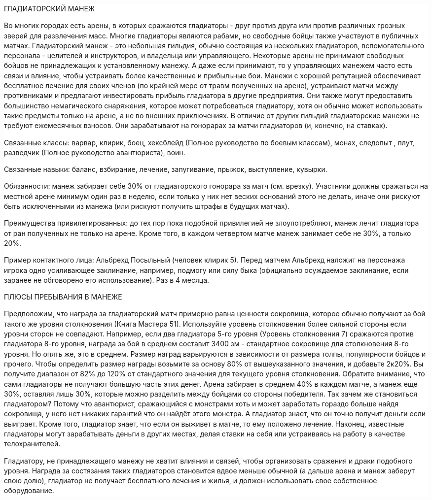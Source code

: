 ГЛАДИАТОРСКИЙ МАНЕЖ

Во многих городах есть арены, в которых сражаются гладиаторы - друг против друга или против различных грозных зверей для развлечения масс. Многие гладиаторы являются рабами, но свободные бойцы также участвуют в публичных матчах. Гладиаторский манеж - это небольшая гильдия, обычно состоящая из нескольких гладиаторов, вспомогательного персонала - целителей и инструкторов, и владельца или управляющего. Некоторые арены не принимают свободных бойцов не принадлежащих к установленному манежу. А даже если принимают, то у управляющих манежем часто есть связи и влияние, чтобы устраивать более качественные и прибыльные бои. Манежи с хорошей репутацией обеспечивает бесплатное лечение для своих членов (по крайней мере от травм полученных на арене), устраивают матчи между противниками и предлагают инвестировать прибыль гладиатора в другие предприятия. Они также могут предоставить большинство немагического снаряжения, которое может потребоваться гладиатору, хотя он обычно может использовать такие предметы только на арене, а не во внешних приключениях. В отличие от других гильдий гладиаторские манежи не требуют ежемесячных взносов. Они зарабатывают на гонорарах за матчи гладиаторов (и, конечно, на ставках).

Связанные классы: варвар, клирик, боец, хексблейд (Полное руководство по боевым классам), монах, следопыт , плут, разведчик (Полное руководство авантюриста), воин.

Связанные навыки: баланс, взбирание, лечение, запугивание, прыжок, выступление, кувырки.

Обязанности: манеж забирает себе 30% от гладиаторского гонорара за матч (см. врезку). Участники должны сражаться на местной арене минимум один раз в неделю, если только у них нет веских оснований этого не делать, иначе они рискуют быть исключенными из манежа (или рискуют получить штрафы в будущих матчах).

Преимущества привилегированных: до тех пор пока подобной привилегией не злоупотребляют, манеж лечит гладиатора от ран полученных не только на арене. Кроме того, в каждом четвертом матче манеж занимает себе не 30%, а только 20%.

Пример контактного лица: Альбрехд Посыльный (человек клирик 5). Перед матчем Альбрехд наложит на персонажа игрока одно усиливающее заклинание, например, подмогу или силу быка (официально осуждаемое заклинание, если заранее не обговорено его использование). Раз в 4 месяца.

ПЛЮСЫ ПРЕБЫВАНИЯ В МАНЕЖЕ

Предположим, что награда за гладиаторский матч примерно равна ценности сокровища, которое обычно получают за бой такого же уровня столкновения (Книга Мастера 51). Используйте уровень столкновения более сильной стороны если уровни сторон не совпадают. Например, если два гладиатора 5-го уровня (Уровень столкновения 7) сражаются против гладиатора 8-го уровня, награда за бой в среднем составит 3400 зм - стандартное сокровище для столкновения 8-го уровня. Но опять же, это в среднем. Размер наград варьируются в зависимости от размера толпы, популярности бойцов и прочего. Чтобы определить размер награды возьмите за основу 80% от вышеуказанного значения, и добавьте 2к20%. Вы получите диапазон от 82% до 120% от стандартного значения для текущего уровня столкновения. Обратите внимание, что сами гладиаторы не получают большую часть этих денег. Арена забирает в среднем 40% в каждом матче, а манеж еще 30%, оставляя лишь 30%, которые можно разделить между бойцами со стороны победителя. Так зачем же становиться гладиатором? Потому что авантюрист, сражающийся с монстрами хоть и может заработать гораздо больше найдя сокровища, у него нет никаких гарантий что он найдёт этого монстра. А гладиатор знает, что он точно получит деньги если выиграет. Кроме того, гладиатор знает, что если он выживет в матче, то ему положено лечение. Наконец, известные гладиаторы могут зарабатывать деньги в других местах, делая ставки на себя или устраиваясь на работу в качестве телохранителей.

Гладиатору, не принадлежащего манежу не хватит влияния и связей, чтобы организовать сражения и драки подобного уровня. Награда за состязания таких гладиаторов становится вдвое меньше обычной (а дальше арена и манеж заберут свою долю), гладиатор не получает бесплатного лечения и жилья, и должен использовать свое собственное оборудование.
